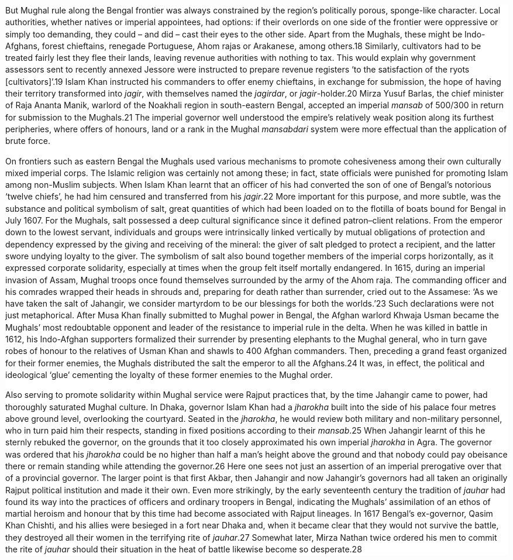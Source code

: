 But Mughal rule along the Bengal frontier was always constrained by the region’s politically porous, sponge-like character. Local authorities, whether natives or imperial appointees, had options: if their overlords on one side of the frontier were oppressive or simply too demanding, they could – and did – cast their eyes to the other side. Apart from the Mughals, these might be Indo-Afghans, forest chieftains, renegade Portuguese, Ahom rajas or Arakanese, among others.18 Similarly, cultivators had to be treated fairly lest they flee their lands, leaving revenue authorities with nothing to tax. This would explain why government assessors sent to recently annexed Jessore were instructed to prepare revenue registers ‘to the satisfaction of the ryots \[cultivators\]’.19 Islam Khan instructed his commanders to offer enemy chieftains, in exchange for submission, the hope of having their territory transformed into *jagir*, with themselves named the *jagirdar*, or *jagir*-holder.20 Mirza Yusuf Barlas, the chief minister of Raja Ananta Manik, warlord of the Noakhali region in south-eastern Bengal, accepted an imperial *mansab* of 500/300 in return for submission to the Mughals.21 The imperial governor well understood the empire’s relatively weak position along its furthest peripheries, where offers of honours, land or a rank in the Mughal *mansabdari* system were more effectual than the application of brute force.

On frontiers such as eastern Bengal the Mughals used various mechanisms to promote cohesiveness among their own culturally mixed imperial corps. The Islamic religion was certainly not among these; in fact, state officials were punished for promoting Islam among non-Muslim subjects. When Islam Khan learnt that an officer of his had converted the son of one of Bengal’s notorious ‘twelve chiefs’, he had him censured and transferred from his *jagir*.22 More important for this purpose, and more subtle, was the substance and political symbolism of salt, great quantities of which had been loaded on to the flotilla of boats bound for Bengal in July 1607. For the Mughals, salt possessed a deep cultural significance since it defined patron–client relations. From the emperor down to the lowest servant, individuals and groups were intrinsically linked vertically by mutual obligations of protection and dependency expressed by the giving and receiving of the mineral: the giver of salt pledged to protect a recipient, and the latter swore undying loyalty to the giver. The symbolism of salt also bound together members of the imperial corps horizontally, as it expressed corporate solidarity, especially at times when the group felt itself mortally endangered. In 1615, during an imperial invasion of Assam, Mughal troops once found themselves surrounded by the army of the Ahom raja. The commanding officer and his comrades wrapped their heads in shrouds and, preparing for death rather than surrender, cried out to the Assamese: ‘As we have taken the salt of Jahangir, we consider martyrdom to be our blessings for both the worlds.’23 Such declarations were not just metaphorical. After Musa Khan finally submitted to Mughal power in Bengal, the Afghan warlord Khwaja Usman became the Mughals’ most redoubtable opponent and leader of the resistance to imperial rule in the delta. When he was killed in battle in 1612, his Indo-Afghan supporters formalized their surrender by presenting elephants to the Mughal general, who in turn gave robes of honour to the relatives of Usman Khan and shawls to 400 Afghan commanders. Then, preceding a grand feast organized for their former enemies, the Mughals distributed the salt the emperor to all the Afghans.24 It was, in effect, the political and ideological ‘glue’ cementing the loyalty of these former enemies to the Mughal order.

Also serving to promote solidarity within Mughal service were Rajput practices that, by the time Jahangir came to power, had thoroughly saturated Mughal culture. In Dhaka, governor Islam Khan had a *jharokha* built into the side of his palace four metres above ground level, overlooking the courtyard. Seated in the *jharokha*, he would review both military and non-military personnel, who in turn paid him their respects, standing in fixed positions according to their *mansab*.25 When Jahangir learnt of this he sternly rebuked the governor, on the grounds that it too closely approximated his own imperial *jharokha* in Agra. The governor was ordered that his *jharokha* could be no higher than half a man’s height above the ground and that nobody could pay obeisance there or remain standing while attending the governor.26 Here one sees not just an assertion of an imperial prerogative over that of a provincial governor. The larger point is that first Akbar, then Jahangir and now Jahangir’s governors had all taken an originally Rajput political institution and made it their own. Even more strikingly, by the early seventeenth century the tradition of *jauhar* had found its way into the practices of officers and ordinary troopers in Bengal, indicating the Mughals’ assimilation of an ethos of martial heroism and honour that by this time had become associated with Rajput lineages. In 1617 Bengal’s ex-governor, Qasim Khan Chishti, and his allies were besieged in a fort near Dhaka and, when it became clear that they would not survive the battle, they destroyed all their women in the terrifying rite of *jauhar*.27 Somewhat later, Mirza Nathan twice ordered his men to commit the rite of *jauhar* should their situation in the heat of battle likewise become so desperate.28

